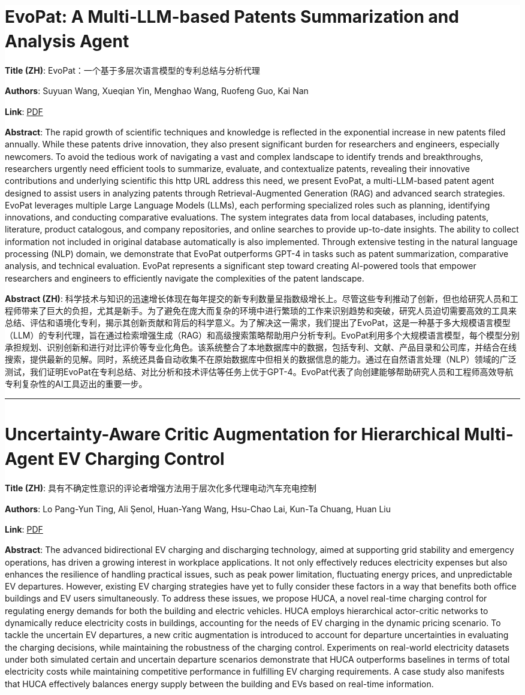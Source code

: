 # EvoPat: A Multi-LLM-based Patents Summarization and Analysis Agent 

**Title (ZH)**: EvoPat：一个基于多层次语言模型的专利总结与分析代理 

**Authors**: Suyuan Wang, Xueqian Yin, Menghao Wang, Ruofeng Guo, Kai Nan  

**Link**: [PDF](https://arxiv.org/pdf/2412.18100)  

**Abstract**: The rapid growth of scientific techniques and knowledge is reflected in the exponential increase in new patents filed annually. While these patents drive innovation, they also present significant burden for researchers and engineers, especially newcomers. To avoid the tedious work of navigating a vast and complex landscape to identify trends and breakthroughs, researchers urgently need efficient tools to summarize, evaluate, and contextualize patents, revealing their innovative contributions and underlying scientific this http URL address this need, we present EvoPat, a multi-LLM-based patent agent designed to assist users in analyzing patents through Retrieval-Augmented Generation (RAG) and advanced search strategies. EvoPat leverages multiple Large Language Models (LLMs), each performing specialized roles such as planning, identifying innovations, and conducting comparative evaluations. The system integrates data from local databases, including patents, literature, product catalogous, and company repositories, and online searches to provide up-to-date insights. The ability to collect information not included in original database automatically is also implemented. Through extensive testing in the natural language processing (NLP) domain, we demonstrate that EvoPat outperforms GPT-4 in tasks such as patent summarization, comparative analysis, and technical evaluation. EvoPat represents a significant step toward creating AI-powered tools that empower researchers and engineers to efficiently navigate the complexities of the patent landscape. 

**Abstract (ZH)**: 科学技术与知识的迅速增长体现在每年提交的新专利数量呈指数级增长上。尽管这些专利推动了创新，但也给研究人员和工程师带来了巨大的负担，尤其是新手。为了避免在庞大而复杂的环境中进行繁琐的工作来识别趋势和突破，研究人员迫切需要高效的工具来总结、评估和语境化专利，揭示其创新贡献和背后的科学意义。为了解决这一需求，我们提出了EvoPat，这是一种基于多大规模语言模型（LLM）的专利代理，旨在通过检索增强生成（RAG）和高级搜索策略帮助用户分析专利。EvoPat利用多个大规模语言模型，每个模型分别承担规划、识别创新和进行对比评价等专业化角色。该系统整合了本地数据库中的数据，包括专利、文献、产品目录和公司库，并结合在线搜索，提供最新的见解。同时，系统还具备自动收集不在原始数据库中但相关的数据信息的能力。通过在自然语言处理（NLP）领域的广泛测试，我们证明EvoPat在专利总结、对比分析和技术评估等任务上优于GPT-4。EvoPat代表了向创建能够帮助研究人员和工程师高效导航专利复杂性的AI工具迈出的重要一步。 

---
# Uncertainty-Aware Critic Augmentation for Hierarchical Multi-Agent EV Charging Control 

**Title (ZH)**: 具有不确定性意识的评论者增强方法用于层次化多代理电动汽车充电控制 

**Authors**: Lo Pang-Yun Ting, Ali Şenol, Huan-Yang Wang, Hsu-Chao Lai, Kun-Ta Chuang, Huan Liu  

**Link**: [PDF](https://arxiv.org/pdf/2412.18047)  

**Abstract**: The advanced bidirectional EV charging and discharging technology, aimed at supporting grid stability and emergency operations, has driven a growing interest in workplace applications. It not only effectively reduces electricity expenses but also enhances the resilience of handling practical issues, such as peak power limitation, fluctuating energy prices, and unpredictable EV departures. However, existing EV charging strategies have yet to fully consider these factors in a way that benefits both office buildings and EV users simultaneously. To address these issues, we propose HUCA, a novel real-time charging control for regulating energy demands for both the building and electric vehicles. HUCA employs hierarchical actor-critic networks to dynamically reduce electricity costs in buildings, accounting for the needs of EV charging in the dynamic pricing scenario. To tackle the uncertain EV departures, a new critic augmentation is introduced to account for departure uncertainties in evaluating the charging decisions, while maintaining the robustness of the charging control. Experiments on real-world electricity datasets under both simulated certain and uncertain departure scenarios demonstrate that HUCA outperforms baselines in terms of total electricity costs while maintaining competitive performance in fulfilling EV charging requirements. A case study also manifests that HUCA effectively balances energy supply between the building and EVs based on real-time information. 

